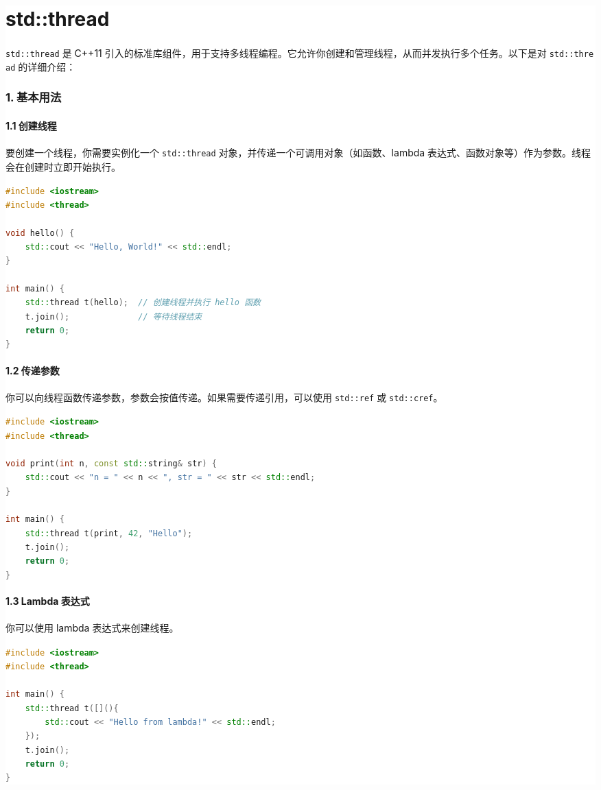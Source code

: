 #  std::thread 
`std::thread` 是 C++11 引入的标准库组件，用于支持多线程编程。它允许你创建和管理线程，从而并发执行多个任务。以下是对 `std::thread` 的详细介绍：

### 1. 基本用法

#### 1.1 创建线程
要创建一个线程，你需要实例化一个 `std::thread` 对象，并传递一个可调用对象（如函数、lambda 表达式、函数对象等）作为参数。线程会在创建时立即开始执行。

```cpp
#include <iostream>
#include <thread>

void hello() {
    std::cout << "Hello, World!" << std::endl;
}

int main() {
    std::thread t(hello);  // 创建线程并执行 hello 函数
    t.join();              // 等待线程结束
    return 0;
}
```

#### 1.2 传递参数
你可以向线程函数传递参数，参数会按值传递。如果需要传递引用，可以使用 `std::ref` 或 `std::cref`。

```cpp
#include <iostream>
#include <thread>

void print(int n, const std::string& str) {
    std::cout << "n = " << n << ", str = " << str << std::endl;
}

int main() {
    std::thread t(print, 42, "Hello");
    t.join();
    return 0;
}
```


#### 1.3 Lambda 表达式
你可以使用 lambda 表达式来创建线程。

```cpp
#include <iostream>
#include <thread>

int main() {
    std::thread t([](){
        std::cout << "Hello from lambda!" << std::endl;
    });
    t.join();
    return 0;
}
```
